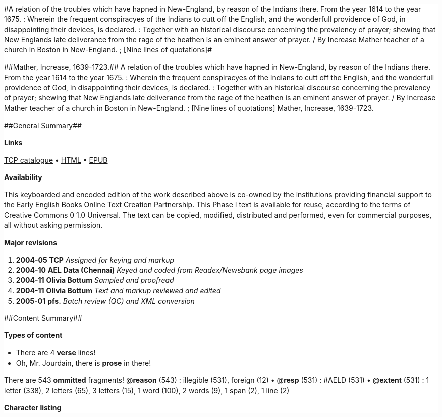 #A relation of the troubles which have hapned in New-England, by reason of the Indians there. From the year 1614 to the year 1675. : Wherein the frequent conspiracyes of the Indians to cutt off the English, and the wonderfull providence of God, in disappointing their devices, is declared. : Together with an historical discourse concerning the prevalency of prayer; shewing that New Englands late deliverance from the rage of the heathen is an eminent answer of prayer. / By Increase Mather teacher of a church in Boston in New-England. ; [Nine lines of quotations]#

##Mather, Increase, 1639-1723.##
A relation of the troubles which have hapned in New-England, by reason of the Indians there. From the year 1614 to the year 1675. : Wherein the frequent conspiracyes of the Indians to cutt off the English, and the wonderfull providence of God, in disappointing their devices, is declared. : Together with an historical discourse concerning the prevalency of prayer; shewing that New Englands late deliverance from the rage of the heathen is an eminent answer of prayer. / By Increase Mather teacher of a church in Boston in New-England. ; [Nine lines of quotations]
Mather, Increase, 1639-1723.

##General Summary##

**Links**

[TCP catalogue](http://www.ota.ox.ac.uk/tcp/)  • 
[HTML](http://tei.it.ox.ac.uk/tcp/Texts-HTML/free/N00/N00179.html)  • 
[EPUB](http://tei.it.ox.ac.uk/tcp/Texts-EPUB/free/N00/N00179.epub)

**Availability**

This keyboarded and encoded edition of the
	       work described above is co-owned by the institutions
	       providing financial support to the Early English Books
	       Online Text Creation Partnership. This Phase I text is
	       available for reuse, according to the terms of Creative
	       Commons 0 1.0 Universal. The text can be copied,
	       modified, distributed and performed, even for
	       commercial purposes, all without asking permission.

**Major revisions**

1. __2004-05__ __TCP__ *Assigned for keying and markup*
1. __2004-10__ __AEL Data (Chennai)__ *Keyed and coded from Readex/Newsbank page images*
1. __2004-11__ __Olivia Bottum__ *Sampled and proofread*
1. __2004-11__ __Olivia Bottum__ *Text and markup reviewed and edited*
1. __2005-01__ __pfs.__ *Batch review (QC) and XML conversion*

##Content Summary##

**Types of content**

  * There are 4 **verse** lines!
  * Oh, Mr. Jourdain, there is **prose** in there!

There are 543 **ommitted** fragments! 
 @__reason__ (543) : illegible (531), foreign (12)  •  @__resp__ (531) : #AELD (531)  •  @__extent__ (531) : 1 letter (338), 2 letters (65), 3 letters (15), 1 word (100), 2 words (9), 1 span (2), 1 line (2)

**Character listing**
